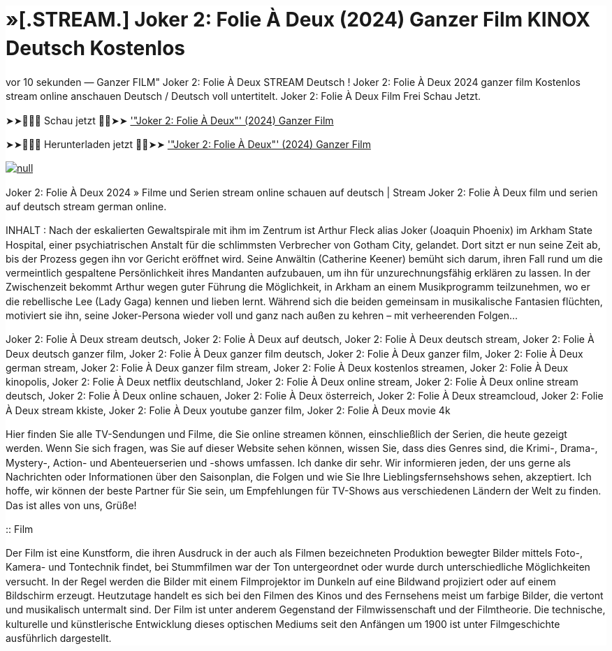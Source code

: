 # »[.STREAM.] Joker 2: Folie À Deux (2024) Ganzer Film KINOX Deutsch Kostenlos

vor 10 sekunden — Ganzer FILM" Joker 2: Folie À Deux STREAM Deutsch ! Joker 2: Folie À Deux 2024 ganzer film Kostenlos stream online anschauen Deutsch / Deutsch voll untertitelt. Joker 2: Folie À Deux Film Frei Schau Jetzt.

➤➤🔴✅📱 Schau jetzt 🔴✅➤➤ ['"Joker 2: Folie À Deux"' (2024) Ganzer Film](https://t.co/0MIT9RGz4t)

➤➤🔴✅📱 Herunterladen jetzt 🔴✅➤➤ ['"Joker 2: Folie À Deux"' (2024) Ganzer Film](https://t.co/0MIT9RGz4t)

[![null](https://static.wixstatic.com/media/855a25_043b5abeb4ae4d35ac003198e7fe56ed~mv2.gif)](https://t.co/0MIT9RGz4t)

Joker 2: Folie À Deux 2024 » Filme und Serien stream online schauen auf deutsch | Stream Joker 2: Folie À Deux film und serien auf deutsch stream german online.

INHALT : Nach der eskalierten Gewaltspirale mit ihm im Zentrum ist Arthur Fleck alias Joker (Joaquin Phoenix) im Arkham State Hospital, einer psychiatrischen Anstalt für die schlimmsten Verbrecher von Gotham City, gelandet. Dort sitzt er nun seine Zeit ab, bis der Prozess gegen ihn vor Gericht eröffnet wird. Seine Anwältin (Catherine Keener) bemüht sich darum, ihren Fall rund um die vermeintlich gespaltene Persönlichkeit ihres Mandanten aufzubauen, um ihn für unzurechnungsfähig erklären zu lassen. In der Zwischenzeit bekommt Arthur wegen guter Führung die Möglichkeit, in Arkham an einem Musikprogramm teilzunehmen, wo er die rebellische Lee (Lady Gaga) kennen und lieben lernt. Während sich die beiden gemeinsam in musikalische Fantasien flüchten, motiviert sie ihn, seine Joker-Persona wieder voll und ganz nach außen zu kehren – mit verheerenden Folgen...

Joker 2: Folie À Deux stream deutsch, Joker 2: Folie À Deux auf deutsch, Joker 2: Folie À Deux deutsch stream, Joker 2: Folie À Deux deutsch ganzer film, Joker 2: Folie À Deux ganzer film deutsch, Joker 2: Folie À Deux ganzer film, Joker 2: Folie À Deux german stream, Joker 2: Folie À Deux ganzer film stream, Joker 2: Folie À Deux kostenlos streamen, Joker 2: Folie À Deux kinopolis, Joker 2: Folie À Deux netflix deutschland, Joker 2: Folie À Deux online stream, Joker 2: Folie À Deux online stream deutsch, Joker 2: Folie À Deux online schauen, Joker 2: Folie À Deux österreich, Joker 2: Folie À Deux streamcloud, Joker 2: Folie À Deux stream kkiste, Joker 2: Folie À Deux youtube ganzer film, Joker 2: Folie À Deux movie 4k

Hier finden Sie alle TV-Sendungen und Filme, die Sie online streamen können, einschließlich der Serien, die heute gezeigt werden. Wenn Sie sich fragen, was Sie auf dieser Website sehen können, wissen Sie, dass dies Genres sind, die Krimi-, Drama-, Mystery-, Action- und Abenteuerserien und -shows umfassen. Ich danke dir sehr. Wir informieren jeden, der uns gerne als Nachrichten oder Informationen über den Saisonplan, die Folgen und wie Sie Ihre Lieblingsfernsehshows sehen, akzeptiert. Ich hoffe, wir können der beste Partner für Sie sein, um Empfehlungen für TV-Shows aus verschiedenen Ländern der Welt zu finden. Das ist alles von uns, Grüße!

:: Film

Der Film ist eine Kunstform, die ihren Ausdruck in der auch als Filmen bezeichneten Produktion bewegter Bilder mittels Foto-, Kamera- und Tontechnik findet, bei Stummfilmen war der Ton untergeordnet oder wurde durch unterschiedliche Möglichkeiten versucht. In der Regel werden die Bilder mit einem Filmprojektor im Dunkeln auf eine Bildwand projiziert oder auf einem Bildschirm erzeugt. Heutzutage handelt es sich bei den Filmen des Kinos und des Fernsehens meist um farbige Bilder, die vertont und musikalisch untermalt sind. Der Film ist unter anderem Gegenstand der Filmwissenschaft und der Filmtheorie. Die technische, kulturelle und künstlerische Entwicklung dieses optischen Mediums seit den Anfängen um 1900 ist unter Filmgeschichte ausführlich dargestellt.
